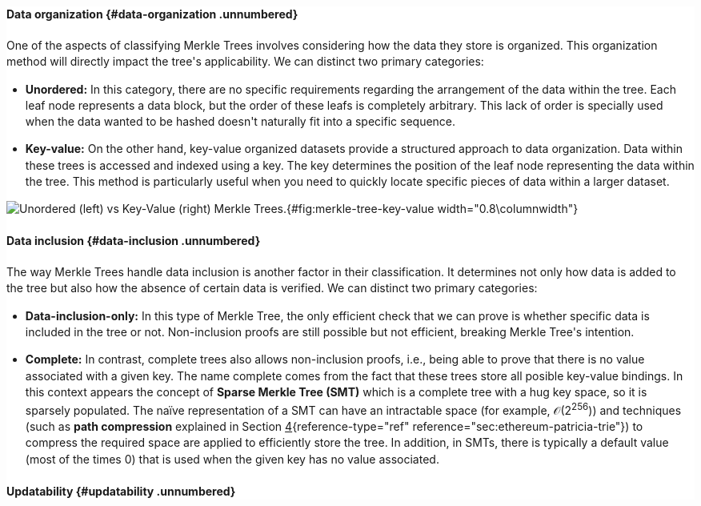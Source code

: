#### Data organization {#data-organization .unnumbered}

One of the aspects of classifying Merkle Trees involves considering how
the data they store is organized. This organization method will directly
impact the tree's applicability. We can distinct two primary categories:

-   **Unordered:** In this category, there are no specific requirements
    regarding the arrangement of the data within the tree. Each leaf
    node represents a data block, but the order of these leafs is
    completely arbitrary. This lack of order is specially used when the
    data wanted to be hashed doesn't naturally fit into a specific
    sequence.

-   **Key-value:** On the other hand, key-value organized datasets
    provide a structured approach to data organization. Data within
    these trees is accessed and indexed using a key. The key determines
    the position of the leaf node representing the data within the tree.
    This method is particularly useful when you need to quickly locate
    specific pieces of data within a larger dataset.

![Unordered (left) vs Key-Value (right) Merkle
Trees.](../../../figures/concepts/ethereum-state/merkle-tree-structuring.drawio.png){#fig:merkle-tree-key-value
width="0.8\\columnwidth"}

#### Data inclusion {#data-inclusion .unnumbered}

The way Merkle Trees handle data inclusion is another factor in their
classification. It determines not only how data is added to the tree but
also how the absence of certain data is verified. We can distinct two
primary categories:

-   **Data-inclusion-only:** In this type of Merkle Tree, the only
    efficient check that we can prove is whether specific data is
    included in the tree or not. Non-inclusion proofs are still possible
    but not efficient, breaking Merkle Tree's intention.

-   **Complete:** In contrast, complete trees also allows non-inclusion
    proofs, i.e., being able to prove that there is no value associated
    with a given key. The name complete comes from the fact that these
    trees store all posible key-value bindings. In this context appears
    the concept of **Sparse Merkle Tree (SMT)** which is a complete tree
    with a hug key space, so it is sparsely populated. The naïve
    representation of a SMT can have an intractable space (for example,
    $\mathcal{O}(2^{256}$)) and techniques (such as **path compression**
    explained in Section
    [4](#sec:ethereum-patricia-trie){reference-type="ref"
    reference="sec:ethereum-patricia-trie"}) to compress the required
    space are applied to efficiently store the tree. In addition, in
    SMTs, there is typically a default value (most of the times $0$)
    that is used when the given key has no value associated.

#### Updatability {#updatability .unnumbered}
